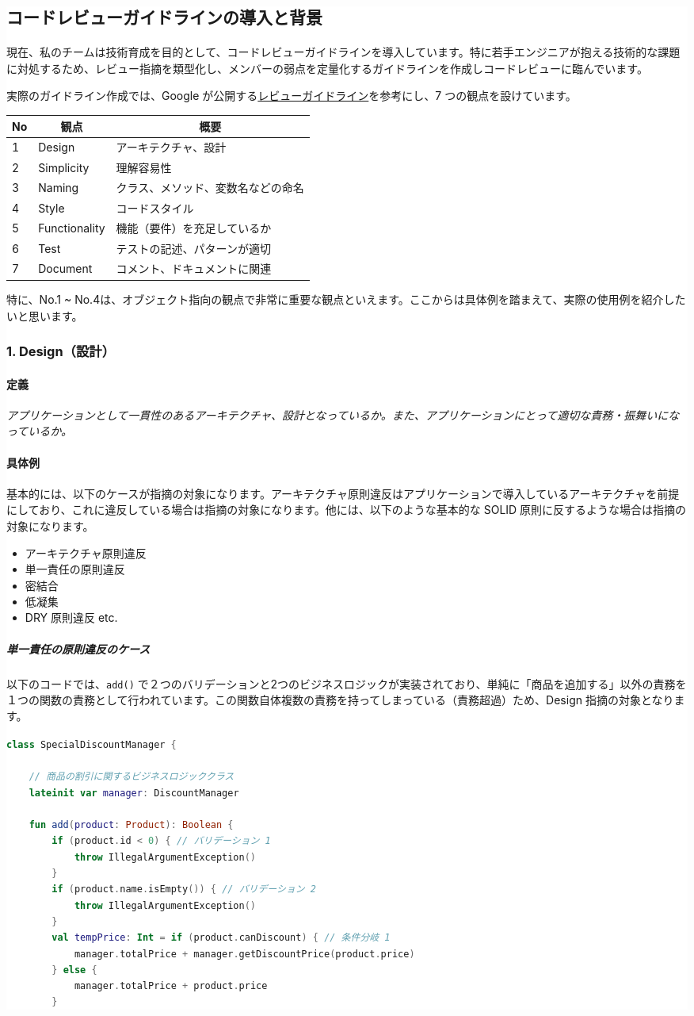 ## コードレビューガイドラインの導入と背景

現在、私のチームは技術育成を目的として、コードレビューガイドラインを導入しています。特に若手エンジニアが抱える技術的な課題に対処するため、レビュー指摘を類型化し、メンバーの弱点を定量化するガイドラインを作成しコードレビューに臨んでいます。

実際のガイドライン作成では、Google が公開する[レビューガイドライン](https://fujiharuka.github.io/google-eng-practices-ja/ja/review/reviewer/standard.html)を参考にし、7 つの観点を設けています。

| No | 観点 | 概要 |
| - | - | - |
| 1 | Design | アーキテクチャ、設計 |
| 2 | Simplicity | 理解容易性 |
| 3 | Naming | クラス、メソッド、変数名などの命名 |
| 4 | Style | コードスタイル |
| 5 | Functionality | 機能（要件）を充足しているか |
| 6 | Test | テストの記述、パターンが適切 |
| 7 | Document | コメント、ドキュメントに関連 |

特に、No.1 ~ No.4は、オブジェクト指向の観点で非常に重要な観点といえます。ここからは具体例を踏まえて、実際の使用例を紹介したいと思います。

### 1. Design（設計）

#### 定義

_アプリケーションとして一貫性のあるアーキテクチャ、設計となっているか。また、アプリケーションにとって適切な責務・振舞いになっているか。_

#### 具体例

基本的には、以下のケースが指摘の対象になります。アーキテクチャ原則違反はアプリケーションで導入しているアーキテクチャを前提にしており、これに違反している場合は指摘の対象になります。他には、以下のような基本的な SOLID 原則に反するような場合は指摘の対象になります。

* アーキテクチャ原則違反
* 単一責任の原則違反
* 密結合
* 低凝集
* DRY 原則違反 etc.

 ##### 単一責任の原則違反のケース

以下のコードでは、`add()` で２つのバリデーションと2つのビジネスロジックが実装されており、単純に「商品を追加する」以外の責務を１つの関数の責務として行われています。この関数自体複数の責務を持ってしまっている（責務超過）ため、Design 指摘の対象となります。

```kotlin:SpecialDiscountManager.kt
class SpecialDiscountManager {

    // 商品の割引に関するビジネスロジッククラス
    lateinit var manager: DiscountManager
    
    fun add(product: Product): Boolean {
        if (product.id < 0) { // バリデーション 1
            throw IllegalArgumentException()
        }
        if (product.name.isEmpty()) { // バリデーション 2
            throw IllegalArgumentException()
        }
        val tempPrice: Int = if (product.canDiscount) { // 条件分岐 1
            manager.totalPrice + manager.getDiscountPrice(product.price)
        } else {
            manager.totalPrice + product.price
        }
```